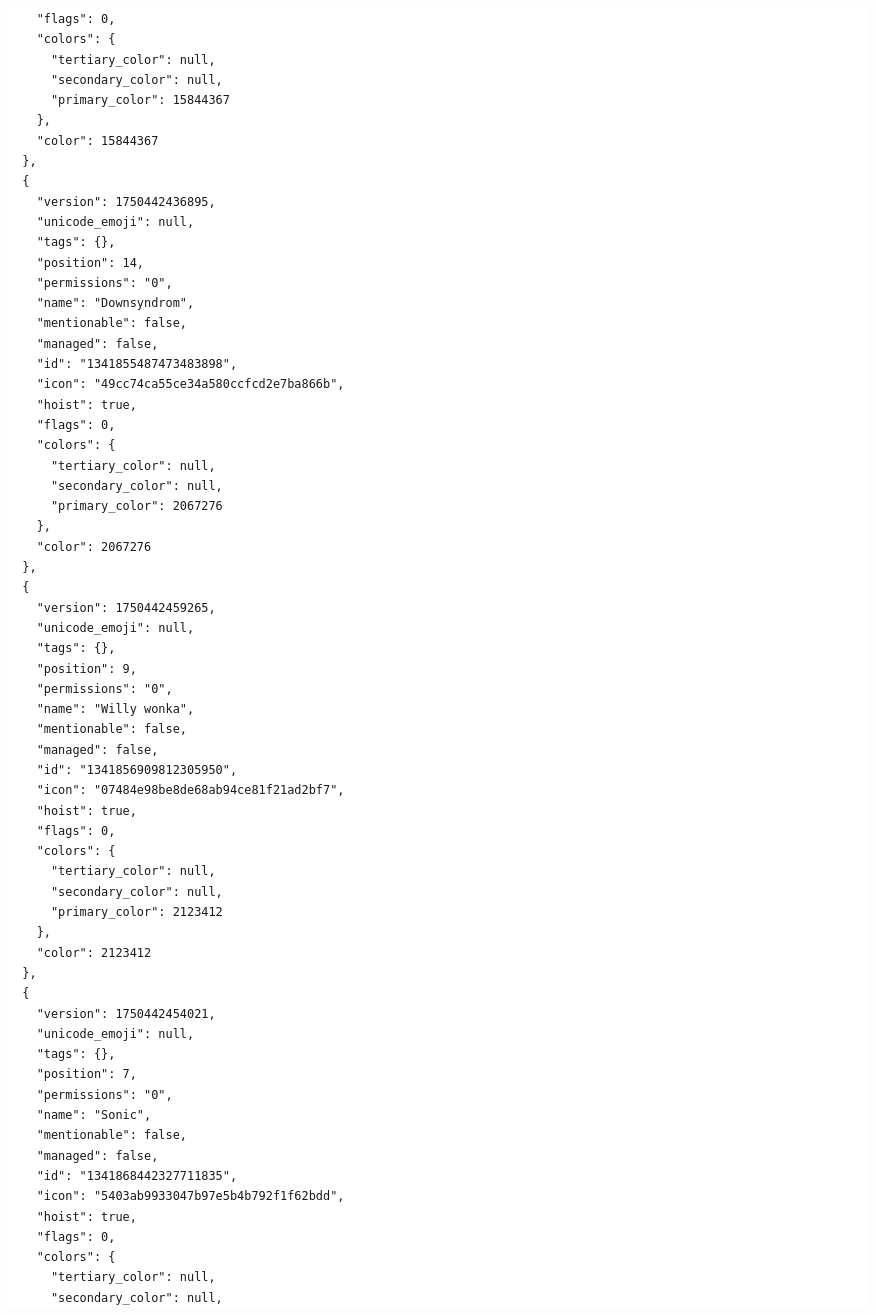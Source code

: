        "flags": 0,
        "colors": {
          "tertiary_color": null,
          "secondary_color": null,
          "primary_color": 15844367
        },
        "color": 15844367
      },
      {
        "version": 1750442436895,
        "unicode_emoji": null,
        "tags": {},
        "position": 14,
        "permissions": "0",
        "name": "Downsyndrom",
        "mentionable": false,
        "managed": false,
        "id": "1341855487473483898",
        "icon": "49cc74ca55ce34a580ccfcd2e7ba866b",
        "hoist": true,
        "flags": 0,
        "colors": {
          "tertiary_color": null,
          "secondary_color": null,
          "primary_color": 2067276
        },
        "color": 2067276
      },
      {
        "version": 1750442459265,
        "unicode_emoji": null,
        "tags": {},
        "position": 9,
        "permissions": "0",
        "name": "Willy wonka",
        "mentionable": false,
        "managed": false,
        "id": "1341856909812305950",
        "icon": "07484e98be8de68ab94ce81f21ad2bf7",
        "hoist": true,
        "flags": 0,
        "colors": {
          "tertiary_color": null,
          "secondary_color": null,
          "primary_color": 2123412
        },
        "color": 2123412
      },
      {
        "version": 1750442454021,
        "unicode_emoji": null,
        "tags": {},
        "position": 7,
        "permissions": "0",
        "name": "Sonic",
        "mentionable": false,
        "managed": false,
        "id": "1341868442327711835",
        "icon": "5403ab9933047b97e5b4b792f1f62bdd",
        "hoist": true,
        "flags": 0,
        "colors": {
          "tertiary_color": null,
          "secondary_color": null,